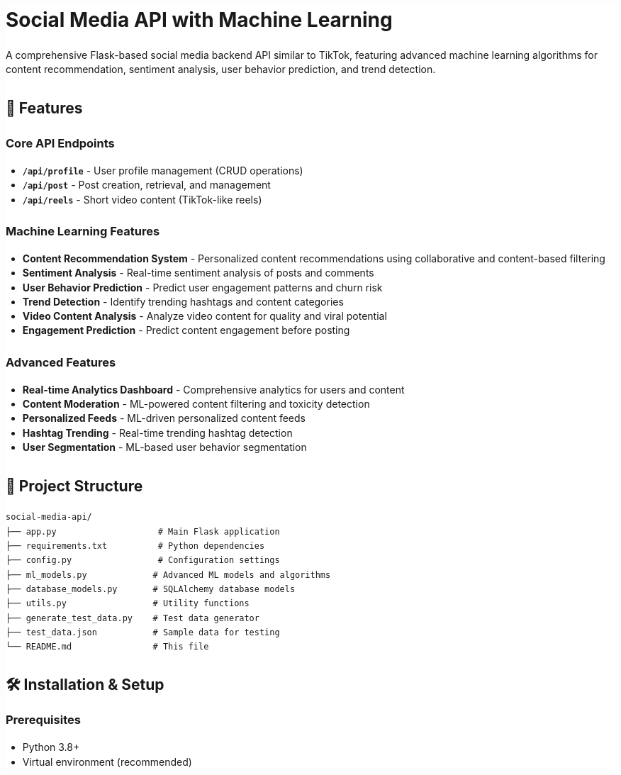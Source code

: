 # Social Media API with Machine Learning

A comprehensive Flask-based social media backend API similar to TikTok, featuring advanced machine learning algorithms for content recommendation, sentiment analysis, user behavior prediction, and trend detection.

## 🚀 Features

### Core API Endpoints
- **`/api/profile`** - User profile management (CRUD operations)
- **`/api/post`** - Post creation, retrieval, and management
- **`/api/reels`** - Short video content (TikTok-like reels)

### Machine Learning Features
- **Content Recommendation System** - Personalized content recommendations using collaborative and content-based filtering
- **Sentiment Analysis** - Real-time sentiment analysis of posts and comments
- **User Behavior Prediction** - Predict user engagement patterns and churn risk
- **Trend Detection** - Identify trending hashtags and content categories
- **Video Content Analysis** - Analyze video content for quality and viral potential
- **Engagement Prediction** - Predict content engagement before posting

### Advanced Features
- **Real-time Analytics Dashboard** - Comprehensive analytics for users and content
- **Content Moderation** - ML-powered content filtering and toxicity detection
- **Personalized Feeds** - ML-driven personalized content feeds
- **Hashtag Trending** - Real-time trending hashtag detection
- **User Segmentation** - ML-based user behavior segmentation

## 📁 Project Structure

```
social-media-api/
├── app.py                    # Main Flask application
├── requirements.txt          # Python dependencies
├── config.py                 # Configuration settings
├── ml_models.py             # Advanced ML models and algorithms
├── database_models.py       # SQLAlchemy database models
├── utils.py                 # Utility functions
├── generate_test_data.py    # Test data generator
├── test_data.json           # Sample data for testing
└── README.md                # This file
```

## 🛠 Installation & Setup

### Prerequisites
- Python 3.8+
- Virtual environment (recommended)
